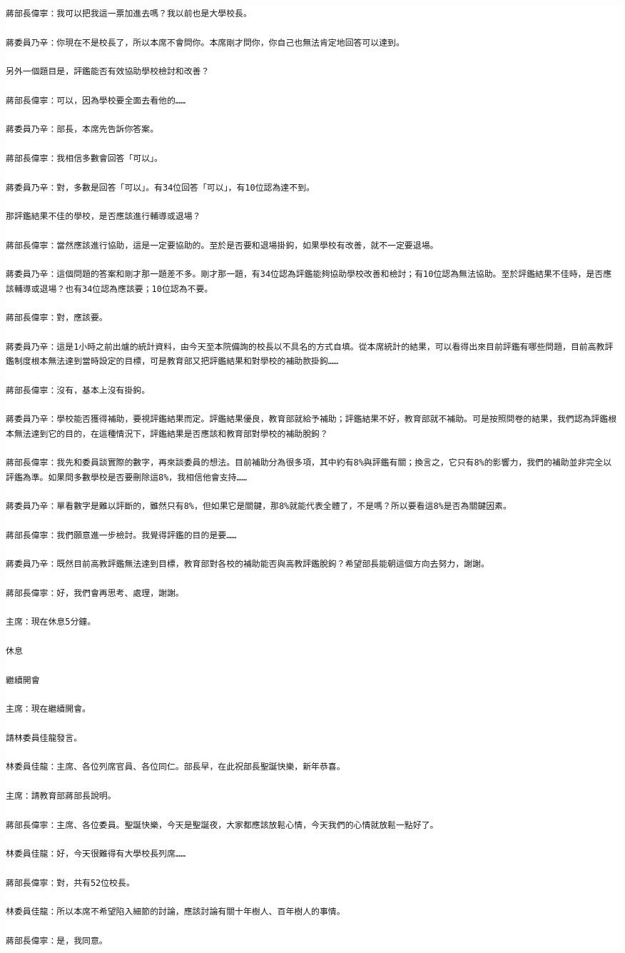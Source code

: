     蔣部長偉寧：我可以把我這一票加進去嗎？我以前也是大學校長。

    蔣委員乃辛：你現在不是校長了，所以本席不會問你。本席剛才問你，你自己也無法肯定地回答可以達到。

    另外一個題目是，評鑑能否有效協助學校檢討和改善？

    蔣部長偉寧：可以，因為學校要全面去看他的……

    蔣委員乃辛：部長，本席先告訴你答案。

    蔣部長偉寧：我相信多數會回答「可以」。

    蔣委員乃辛：對，多數是回答「可以」。有34位回答「可以」，有10位認為達不到。

    那評鑑結果不佳的學校，是否應該進行輔導或退場？

    蔣部長偉寧：當然應該進行協助，這是一定要協助的。至於是否要和退場掛鉤，如果學校有改善，就不一定要退場。

    蔣委員乃辛：這個問題的答案和剛才那一題差不多。剛才那一題，有34位認為評鑑能夠協助學校改善和檢討；有10位認為無法協助。至於評鑑結果不佳時，是否應該輔導或退場？也有34位認為應該要；10位認為不要。

    蔣部長偉寧：對，應該要。

    蔣委員乃辛：這是1小時之前出爐的統計資料，由今天至本院備詢的校長以不具名的方式自填。從本席統計的結果，可以看得出來目前評鑑有哪些問題，目前高教評鑑制度根本無法達到當時設定的目標，可是教育部又把評鑑結果和對學校的補助款掛鉤……

    蔣部長偉寧：沒有，基本上沒有掛鉤。

    蔣委員乃辛：學校能否獲得補助，要視評鑑結果而定。評鑑結果優良，教育部就給予補助；評鑑結果不好，教育部就不補助。可是按照問卷的結果，我們認為評鑑根本無法達到它的目的，在這種情況下，評鑑結果是否應該和教育部對學校的補助脫鉤？

    蔣部長偉寧：我先和委員談實際的數字，再來談委員的想法。目前補助分為很多項，其中約有8%與評鑑有關；換言之，它只有8%的影響力，我們的補助並非完全以評鑑為準。如果問多數學校是否要刪除這8%，我相信他會支持……

    蔣委員乃辛：單看數字是難以評斷的，雖然只有8%，但如果它是關鍵，那8%就能代表全體了，不是嗎？所以要看這8%是否為關鍵因素。

    蔣部長偉寧：我們願意進一步檢討。我覺得評鑑的目的是要……

    蔣委員乃辛：既然目前高教評鑑無法達到目標，教育部對各校的補助能否與高教評鑑脫鉤？希望部長能朝這個方向去努力，謝謝。

    蔣部長偉寧：好，我們會再思考、處理，謝謝。

    主席：現在休息5分鐘。

    休息

    繼續開會

    主席：現在繼續開會。

    請林委員佳龍發言。

    林委員佳龍：主席、各位列席官員、各位同仁。部長早，在此祝部長聖誕快樂，新年恭喜。

    主席：請教育部蔣部長說明。

    蔣部長偉寧：主席、各位委員。聖誕快樂，今天是聖誕夜，大家都應該放鬆心情，今天我們的心情就放鬆一點好了。

    林委員佳龍：好，今天很難得有大學校長列席……

    蔣部長偉寧：對，共有52位校長。

    林委員佳龍：所以本席不希望陷入細節的討論，應該討論有關十年樹人、百年樹人的事情。

    蔣部長偉寧：是，我同意。
